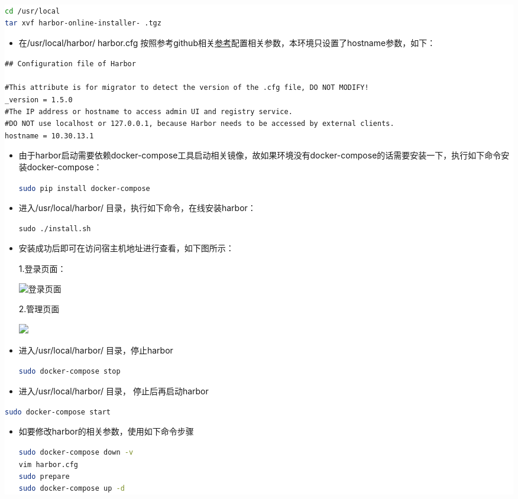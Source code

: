   ```bash
  cd /usr/local
  tar xvf harbor-online-installer- .tgz
  ```

-   在/usr/local/harbor/ harbor.cfg 按照参考github相关[参考](https://github.com/vmware/harbor/blob/master/docs/installation_guide.md)配置相关参数，本环境只设置了hostname参数，如下：

  ```properties
  ## Configuration file of Harbor
  
  #This attribute is for migrator to detect the version of the .cfg file, DO NOT MODIFY!
  _version = 1.5.0
  #The IP address or hostname to access admin UI and registry service.
  #DO NOT use localhost or 127.0.0.1, because Harbor needs to be accessed by external clients.
  hostname = 10.30.13.1
  ```

- 由于harbor启动需要依赖docker-compose工具启动相关镜像，故如果环境没有docker-compose的话需要安装一下，执行如下命令安装docker-compose：

  ```bash
  sudo pip install docker-compose
  ```

- 进入/usr/local/harbor/ 目录，执行如下命令，在线安装harbor：

  ```
  sudo ./install.sh
  ```

- 安装成功后即可在访问宿主机地址进行查看，如下图所示：

  1.登录页面：

  ![登录页面](images/harbor.png)

  2.管理页面

  ![](images/harbor-manage.png)

- 进入/usr/local/harbor/ 目录，停止harbor

  ```bash
  sudo docker-compose stop
  ```

-   进入/usr/local/harbor/ 目录， 停止后再启动harbor

  ```bash
  sudo docker-compose start
  ```

- 如要修改harbor的相关参数，使用如下命令步骤

  ```bash
  sudo docker-compose down -v
  vim harbor.cfg
  sudo prepare
  sudo docker-compose up -d
  ```
